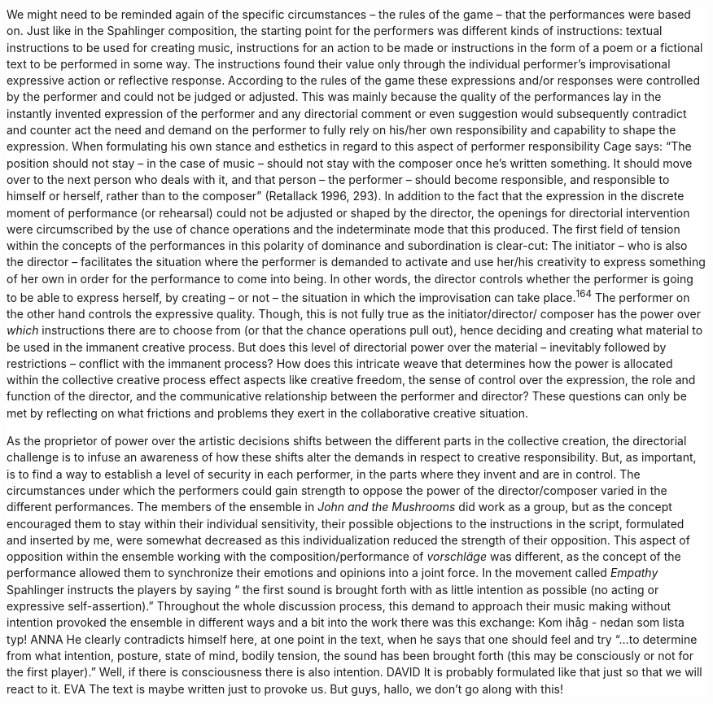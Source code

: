 We might need to be reminded again of the specific circumstances – the rules of the game – that the performances were based on. Just like in the Spahlinger composition, the starting point for the performers was different kinds of instructions: textual instructions to be used for creating music, instructions for an action to be made or instructions in the form of a poem or a fictional text to be performed in some way. The instructions found their value only through the individual performer’s improvisational expressive action or reflective response. According to the rules of the game these expressions and/or responses were controlled by the performer and could not be judged or adjusted. This was mainly because the quality of the performances lay in the instantly invented expression of the performer and any directorial comment or even suggestion would subsequently contradict and counter act the need and demand on the performer to fully rely on his/her own responsibility and capability to shape the expression. When formulating his own stance and esthetics in regard to this aspect of performer responsibility Cage says: “The position should not stay – in the case of music – should not stay with the composer once he’s written something. It should move over to the next person who deals with it, and that person – the performer – should become responsible, and responsible to himself or herself, rather than to the composer” (Retallack 1996, 293). In addition to the fact that the expression in the discrete moment of performance (or rehearsal) could not be adjusted or shaped by the director, the openings for directorial intervention were circumscribed by the use of chance operations and the indeterminate mode that this produced. The first field of tension within the concepts of the performances in this polarity of dominance and subordination is clear-cut: The initiator – who is also the director – facilitates the situation where the performer is demanded to activate and use her/his creativity to express something of her own in order for the performance to come into being. In other words, the director controls whether the performer is going to be able to express herself, by creating – or not – the situation in which the improvisation can take place.<sup>164</sup> The performer on the other hand controls the expressive quality. Though, this is not fully true as the initiator/director/ composer has the power over *which* instructions there are to choose from (or that the chance operations pull out), hence deciding and creating what material to be used in the immanent creative process. But does this level of directorial power over the material – inevitably followed by restrictions – conflict with the immanent process? How does this intricate weave that determines how the power is allocated within the collective creative process effect aspects like creative freedom, the sense of control over the expression, the role and function of the director, and the communicative relationship between the performer and director? These questions can only be met by reflecting on what frictions and problems they exert in the collaborative creative situation.

As the proprietor of power over the artistic decisions shifts between the different parts in the collective creation, the directorial challenge is to infuse an awareness of how these shifts alter the demands in respect to creative responsibility. But, as important, is to find a way to establish a level of security in each performer, in the parts where they invent and are in control. The circumstances under which the performers could gain strength to oppose the power of the director/composer varied in the different performances. The members of the ensemble in *John and the Mushrooms* did work as a group, but as the concept encouraged them to stay within their individual sensitivity, their possible objections to the instructions in the script, formulated and inserted by me, were somewhat decreased as this individualization reduced the strength of their opposition. This aspect of opposition within the ensemble working with the composition/performance of *vorschläge* was different, as the concept of the performance allowed them to synchronize their emotions and opinions into a joint force. In the movement called *Empathy* Spahlinger instructs the players by saying “ the first sound is brought forth with as little intention as possible (no acting or expressive self-assertion).” Throughout the whole discussion process, this demand to approach their music making without intention provoked the ensemble in different ways and a bit into the work there was this exchange:   Kom ihåg - nedan som lista typ!
	ANNA
He clearly contradicts himself here, at one point in the text, when he says that one should feel and try “…to determine from what intention, posture, state of mind, bodily tension, the sound has been brought forth (this may be consciously or not for the first player).”  Well, if there is consciousness there is also intention.
	DAVID
It is probably formulated like that just so that we will react to it.
	EVA
The text is maybe written just to provoke us. But guys, hallo, we don’t go along with this!
